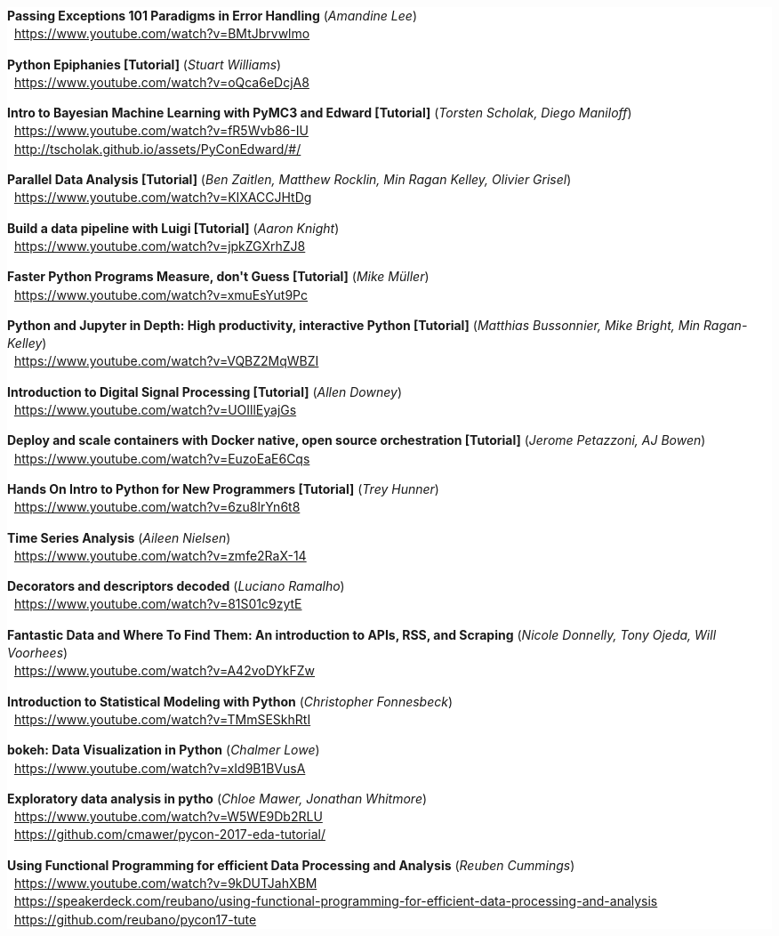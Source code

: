 **Passing Exceptions 101 Paradigms in Error Handling** (_Amandine Lee_)
<br/>&nbsp;&nbsp;https://www.youtube.com/watch?v=BMtJbrvwlmo

**Python Epiphanies [Tutorial]** (_Stuart Williams_)
<br/>&nbsp;&nbsp;https://www.youtube.com/watch?v=oQca6eDcjA8

**Intro to Bayesian Machine Learning with PyMC3 and Edward [Tutorial]** (_Torsten Scholak, Diego Maniloff_)
<br/>&nbsp;&nbsp;https://www.youtube.com/watch?v=fR5Wvb86-IU
<br/>&nbsp;&nbsp;http://tscholak.github.io/assets/PyConEdward/#/

**Parallel Data Analysis [Tutorial]** (_Ben Zaitlen, Matthew Rocklin, Min Ragan Kelley, Olivier Grisel_)
<br/>&nbsp;&nbsp;https://www.youtube.com/watch?v=KIXACCJHtDg

**Build a data pipeline with Luigi [Tutorial]** (_Aaron Knight_)
<br/>&nbsp;&nbsp;https://www.youtube.com/watch?v=jpkZGXrhZJ8

**Faster Python Programs Measure, don't Guess [Tutorial]** (_Mike Müller_)
<br/>&nbsp;&nbsp;https://www.youtube.com/watch?v=xmuEsYut9Pc

**Python and Jupyter in Depth: High productivity, interactive Python [Tutorial]** (_Matthias Bussonnier, Mike Bright, Min Ragan-Kelley_)
<br/>&nbsp;&nbsp;https://www.youtube.com/watch?v=VQBZ2MqWBZI

**Introduction to Digital Signal Processing [Tutorial]** (_Allen Downey_)
<br/>&nbsp;&nbsp;https://www.youtube.com/watch?v=UOIllEyajGs

**Deploy and scale containers with Docker native, open source orchestration [Tutorial]** (_Jerome Petazzoni, AJ Bowen_)
<br/>&nbsp;&nbsp;https://www.youtube.com/watch?v=EuzoEaE6Cqs

**Hands On Intro to Python for New Programmers [Tutorial]** (_Trey Hunner_)
<br/>&nbsp;&nbsp;https://www.youtube.com/watch?v=6zu8lrYn6t8

**Time Series Analysis** (_Aileen Nielsen_)
<br/>&nbsp;&nbsp;https://www.youtube.com/watch?v=zmfe2RaX-14

**Decorators and descriptors decoded** (_Luciano Ramalho_)
<br/>&nbsp;&nbsp;https://www.youtube.com/watch?v=81S01c9zytE

**Fantastic Data and Where To Find Them: An introduction to APIs, RSS, and Scraping** (_Nicole Donnelly, Tony Ojeda, Will Voorhees_)
<br/>&nbsp;&nbsp;https://www.youtube.com/watch?v=A42voDYkFZw

**Introduction to Statistical Modeling with Python** (_Christopher Fonnesbeck_)
<br/>&nbsp;&nbsp;https://www.youtube.com/watch?v=TMmSESkhRtI

**bokeh: Data Visualization in Python** (_Chalmer Lowe_)
<br/>&nbsp;&nbsp;https://www.youtube.com/watch?v=xId9B1BVusA

**Exploratory data analysis in pytho** (_Chloe Mawer, Jonathan Whitmore_)
<br/>&nbsp;&nbsp;https://www.youtube.com/watch?v=W5WE9Db2RLU
<br/>&nbsp;&nbsp;https://github.com/cmawer/pycon-2017-eda-tutorial/

**Using Functional Programming for efficient Data Processing and Analysis** (_Reuben Cummings_)
<br/>&nbsp;&nbsp;https://www.youtube.com/watch?v=9kDUTJahXBM
<br/>&nbsp;&nbsp;https://speakerdeck.com/reubano/using-functional-programming-for-efficient-data-processing-and-analysis
<br/>&nbsp;&nbsp;https://github.com/reubano/pycon17-tute
